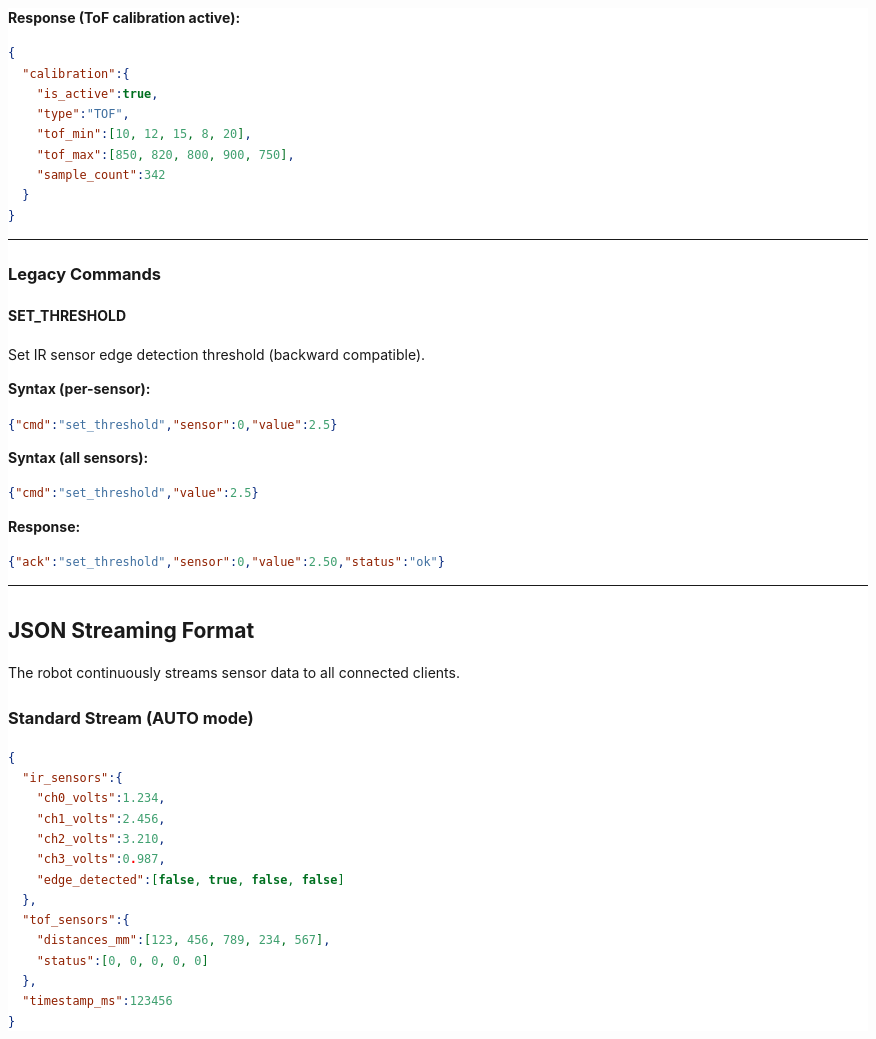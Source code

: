 **Response (ToF calibration active):**
```json
{
  "calibration":{
    "is_active":true,
    "type":"TOF",
    "tof_min":[10, 12, 15, 8, 20],
    "tof_max":[850, 820, 800, 900, 750],
    "sample_count":342
  }
}
```

---

### Legacy Commands

#### SET_THRESHOLD
Set IR sensor edge detection threshold (backward compatible).

**Syntax (per-sensor):**
```json
{"cmd":"set_threshold","sensor":0,"value":2.5}
```

**Syntax (all sensors):**
```json
{"cmd":"set_threshold","value":2.5}
```

**Response:**
```json
{"ack":"set_threshold","sensor":0,"value":2.50,"status":"ok"}
```

---

## JSON Streaming Format

The robot continuously streams sensor data to all connected clients.

### Standard Stream (AUTO mode)
```json
{
  "ir_sensors":{
    "ch0_volts":1.234,
    "ch1_volts":2.456,
    "ch2_volts":3.210,
    "ch3_volts":0.987,
    "edge_detected":[false, true, false, false]
  },
  "tof_sensors":{
    "distances_mm":[123, 456, 789, 234, 567],
    "status":[0, 0, 0, 0, 0]
  },
  "timestamp_ms":123456
}
```
